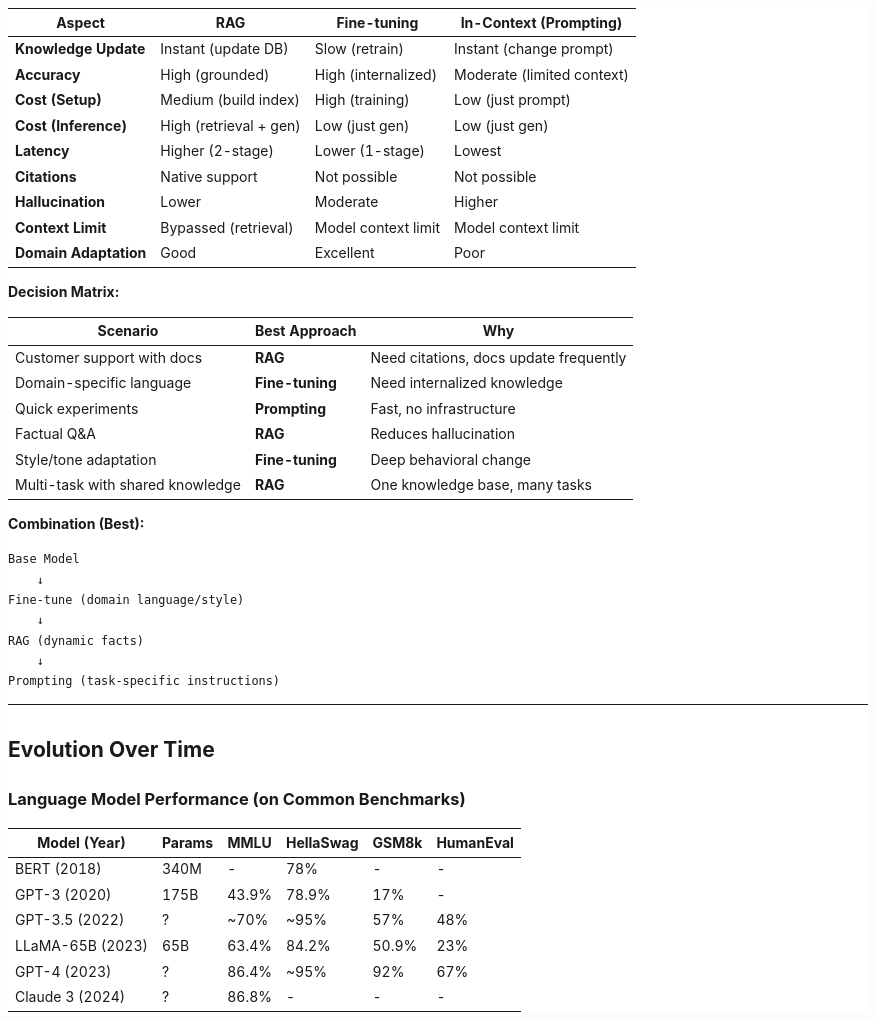 | Aspect | RAG | Fine-tuning | In-Context (Prompting) |
|--------|-----|-------------|------------------------|
| **Knowledge Update** | Instant (update DB) | Slow (retrain) | Instant (change prompt) |
| **Accuracy** | High (grounded) | High (internalized) | Moderate (limited context) |
| **Cost (Setup)** | Medium (build index) | High (training) | Low (just prompt) |
| **Cost (Inference)** | High (retrieval + gen) | Low (just gen) | Low (just gen) |
| **Latency** | Higher (2-stage) | Lower (1-stage) | Lowest |
| **Citations** | Native support | Not possible | Not possible |
| **Hallucination** | Lower | Moderate | Higher |
| **Context Limit** | Bypassed (retrieval) | Model context limit | Model context limit |
| **Domain Adaptation** | Good | Excellent | Poor |

**Decision Matrix:**

| Scenario | Best Approach | Why |
|----------|---------------|-----|
| Customer support with docs | **RAG** | Need citations, docs update frequently |
| Domain-specific language | **Fine-tuning** | Need internalized knowledge |
| Quick experiments | **Prompting** | Fast, no infrastructure |
| Factual Q&A | **RAG** | Reduces hallucination |
| Style/tone adaptation | **Fine-tuning** | Deep behavioral change |
| Multi-task with shared knowledge | **RAG** | One knowledge base, many tasks |

**Combination (Best):**
```
Base Model
    ↓
Fine-tune (domain language/style)
    ↓
RAG (dynamic facts)
    ↓
Prompting (task-specific instructions)
```

---

## Evolution Over Time

### Language Model Performance (on Common Benchmarks)

| Model (Year) | Params | MMLU | HellaSwag | GSM8k | HumanEval |
|--------------|--------|------|-----------|-------|-----------|
| BERT (2018) | 340M | - | 78% | - | - |
| GPT-3 (2020) | 175B | 43.9% | 78.9% | 17% | - |
| GPT-3.5 (2022) | ? | ~70% | ~95% | 57% | 48% |
| LLaMA-65B (2023) | 65B | 63.4% | 84.2% | 50.9% | 23% |
| GPT-4 (2023) | ? | 86.4% | ~95% | 92% | 67% |
| Claude 3 (2024) | ? | 86.8% | - | - | - |
